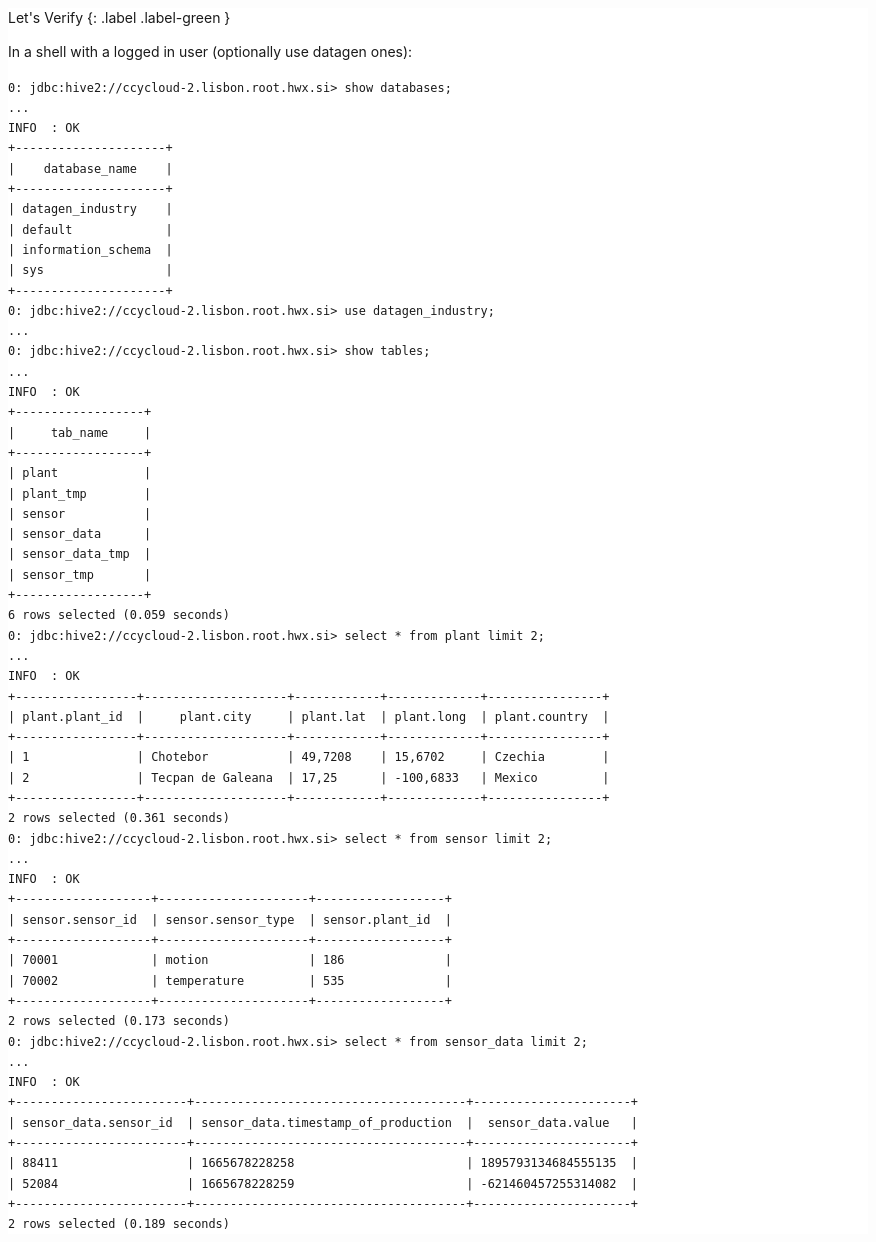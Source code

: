 Let's Verify
{: .label .label-green }

In a shell with a logged in user (optionally use datagen ones):

```shell
0: jdbc:hive2://ccycloud-2.lisbon.root.hwx.si> show databases;
...
INFO  : OK
+---------------------+
|    database_name    |
+---------------------+
| datagen_industry    |
| default             |
| information_schema  |
| sys                 |
+---------------------+
0: jdbc:hive2://ccycloud-2.lisbon.root.hwx.si> use datagen_industry;
...
0: jdbc:hive2://ccycloud-2.lisbon.root.hwx.si> show tables;
...
INFO  : OK
+------------------+
|     tab_name     |
+------------------+
| plant            |
| plant_tmp        |
| sensor           |
| sensor_data      |
| sensor_data_tmp  |
| sensor_tmp       |
+------------------+
6 rows selected (0.059 seconds)
0: jdbc:hive2://ccycloud-2.lisbon.root.hwx.si> select * from plant limit 2;
...
INFO  : OK
+-----------------+--------------------+------------+-------------+----------------+
| plant.plant_id  |     plant.city     | plant.lat  | plant.long  | plant.country  |
+-----------------+--------------------+------------+-------------+----------------+
| 1               | Chotebor           | 49,7208    | 15,6702     | Czechia        |
| 2               | Tecpan de Galeana  | 17,25      | -100,6833   | Mexico         |
+-----------------+--------------------+------------+-------------+----------------+
2 rows selected (0.361 seconds)
0: jdbc:hive2://ccycloud-2.lisbon.root.hwx.si> select * from sensor limit 2;
...
INFO  : OK
+-------------------+---------------------+------------------+
| sensor.sensor_id  | sensor.sensor_type  | sensor.plant_id  |
+-------------------+---------------------+------------------+
| 70001             | motion              | 186              |
| 70002             | temperature         | 535              |
+-------------------+---------------------+------------------+
2 rows selected (0.173 seconds)
0: jdbc:hive2://ccycloud-2.lisbon.root.hwx.si> select * from sensor_data limit 2;
...
INFO  : OK
+------------------------+--------------------------------------+----------------------+
| sensor_data.sensor_id  | sensor_data.timestamp_of_production  |  sensor_data.value   |
+------------------------+--------------------------------------+----------------------+
| 88411                  | 1665678228258                        | 1895793134684555135  |
| 52084                  | 1665678228259                        | -621460457255314082  |
+------------------------+--------------------------------------+----------------------+
2 rows selected (0.189 seconds)
```
